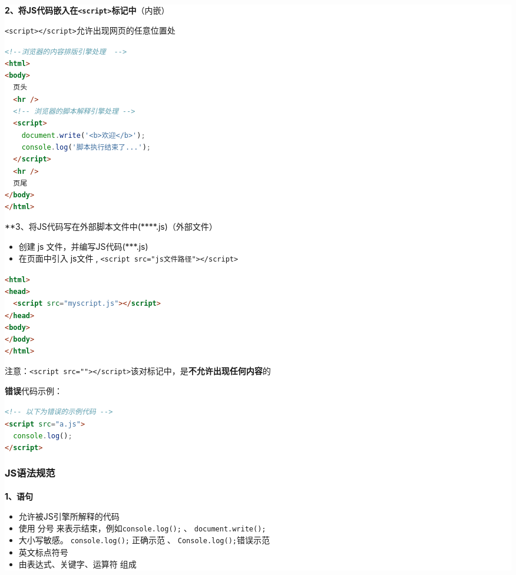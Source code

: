 

**2、将JS代码嵌入在`<script>`标记中**（内嵌）

`<script></script>`允许出现网页的任意位置处

```html
<!--浏览器的内容排版引擎处理  -->
<html>
<body>
  页头
  <hr />
  <!-- 浏览器的脚本解释引擎处理 -->
  <script>
    document.write('<b>欢迎</b>');
    console.log('脚本执行结束了...');
  </script>
  <hr />
  页尾
</body>
</html>
```





**3、将JS代码写在外部脚本文件中(****.js)（外部文件）

- 创建 js 文件，并编写JS代码(***.js) 
- 在页面中引入 js文件    ,  `<script src="js文件路径"></script>`

```html
<html>
<head>
  <script src="myscript.js"></script>
</head>
<body>
</body>
</html>
```

注意：`<script src=""></script>`该对标记中，是**不允许出现任何内容**的

**错误**代码示例：

```html
<!-- 以下为错误的示例代码 -->
<script src="a.js">
  console.log();
</script>
```



### JS语法规范

**1、语句**

- 允许被JS引擎所解释的代码
- 使用 分号 来表示结束，例如`console.log();` 、  `document.write();`
- 大小写敏感。 `console.log();` 正确示范 、  ``Console.log();``错误示范
- 英文标点符号
- 由表达式、关键字、运算符 组成

